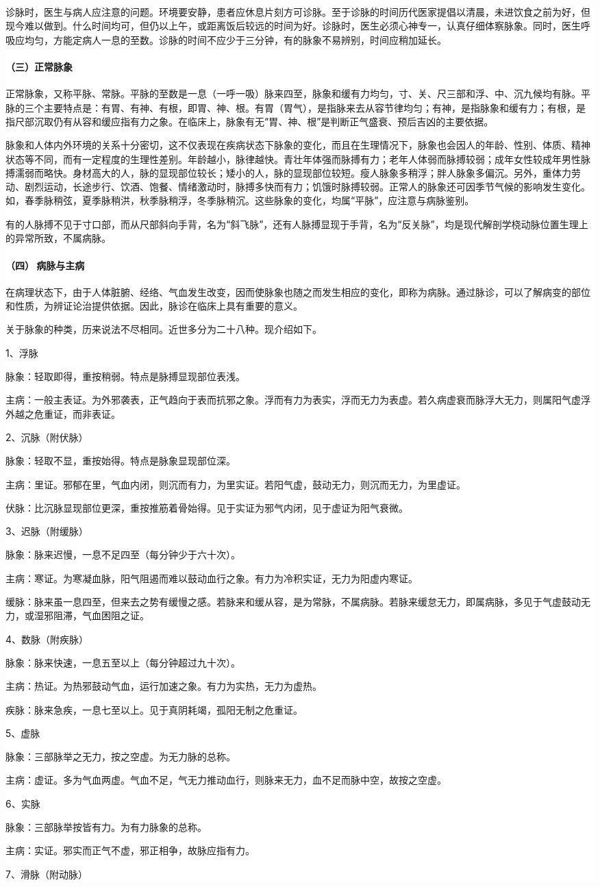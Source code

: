 诊脉时，医生与病人应注意的问题。环境要安静，患者应休息片刻方可诊脉。至于诊脉的时间历代医家提倡以清晨，未进饮食之前为好，但现今难以做到。什么时间均可，但仍以上午，或距离饭后较远的时间为好。诊脉时，医生必须心神专一，认真仔细体察脉象。同时，医生呼吸应均匀，方能定病人一息的至数。诊脉的时间不应少于三分钟，有的脉象不易辨别，时间应稍加延长。

#### （三）正常脉象

正常脉象，又称平脉、常脉。平脉的至数是一息（一呼一吸）脉来四至，脉象和缓有力均匀，寸、关、尺三部和浮、中、沉九候均有脉。平脉的三个主要特点是：有胃、有神、有根，即胃、神、根。有胃（胃气），是指脉来去从容节律均匀；有神，是指脉象和缓有力；有根，是指尺部沉取仍有从容和缓应指有力之象。在临床上，脉象有无“胃、神、根”是判断正气盛衰、预后吉凶的主要依据。

脉象和人体内外环境的关系十分密切，这不仅表现在疾病状态下脉象的变化，而且在生理情况下，脉象也会因人的年龄、性别、体质、精神状态等不同，而有一定程度的生理性差别。年龄越小，脉律越快。青壮年体强而脉搏有力；老年人体弱而脉搏较弱；成年女性较成年男性脉搏濡弱而略快。身材高大的人，脉的显现部位较长；矮小的人，脉的显现部位较短。瘦人脉象多稍浮；胖人脉象多偏沉。另外，重体力劳动、剧烈运动，长途步行、饮酒、饱餐、情绪激动时，脉搏多快而有力；饥饿时脉搏较弱。正常人的脉象还可因季节气候的影响发生变化。如，春季脉稍弦，夏季脉稍洪，秋季脉稍浮，冬季脉稍沉。这些脉象的变化，均属“平脉”，应注意与病脉鉴别。

有的人脉搏不见于寸口部，而从尺部斜向手背，名为“斜飞脉”，还有人脉搏显现于手背，名为“反关脉”，均是现代解剖学桡动脉位置生理上的异常所致，不属病脉。

#### （四）  病脉与主病

在病理状态下，由于人体脏腑、经络、气血发生改变，因而使脉象也随之而发生相应的变化，即称为病脉。通过脉诊，可以了解病变的部位和性质，为辨证论治提供依据。因此，脉诊在临床上具有重要的意义。

关于脉象的种类，历来说法不尽相同。近世多分为二十八种。现介绍如下。

1、浮脉

脉象：轻取即得，重按稍弱。特点是脉搏显现部位表浅。

主病：一般主表证。为外邪袭表，正气趋向于表而抗邪之象。浮而有力为表实，浮而无力为表虚。若久病虚衰而脉浮大无力，则属阳气虚浮外越之危重证，而非表证。

2、沉脉（附伏脉）

脉象：轻取不显，重按始得。特点是脉象显现部位深。

主病：里证。邪郁在里，气血内闭，则沉而有力，为里实证。若阳气虚，鼓动无力，则沉而无力，为里虚证。

伏脉：比沉脉显现部位更深，重按推筋着骨始得。见于实证为邪气内闭，见于虚证为阳气衰微。

3、迟脉（附缓脉）

脉象：脉来迟慢，一息不足四至（每分钟少于六十次）。

主病：寒证。为寒凝血脉，阳气阻遏而难以鼓动血行之象。有力为冷积实证，无力为阳虚内寒证。

缓脉：脉来虽一息四至，但来去之势有缓慢之感。若脉来和缓从容，是为常脉，不属病脉。若脉来缓怠无力，即属病脉，多见于气虚鼓动无力，或湿邪阻滞，气血困阻之证。

4、数脉（附疾脉）

脉象：脉来快速，一息五至以上（每分钟超过九十次）。

主病：热证。为热邪鼓动气血，运行加速之象。有力为实热，无力为虚热。

疾脉：脉来急疾，一息七至以上。见于真阴耗竭，孤阳无制之危重证。

5、虚脉

脉象：三部脉举之无力，按之空虚。为无力脉的总称。

主病：虚证。多为气血两虚。气血不足，气无力推动血行，则脉来无力，血不足而脉中空，故按之空虚。

6、实脉

脉象：三部脉举按皆有力。为有力脉象的总称。

主病：实证。邪实而正气不虚，邪正相争，故脉应指有力。

7、滑脉（附动脉）
